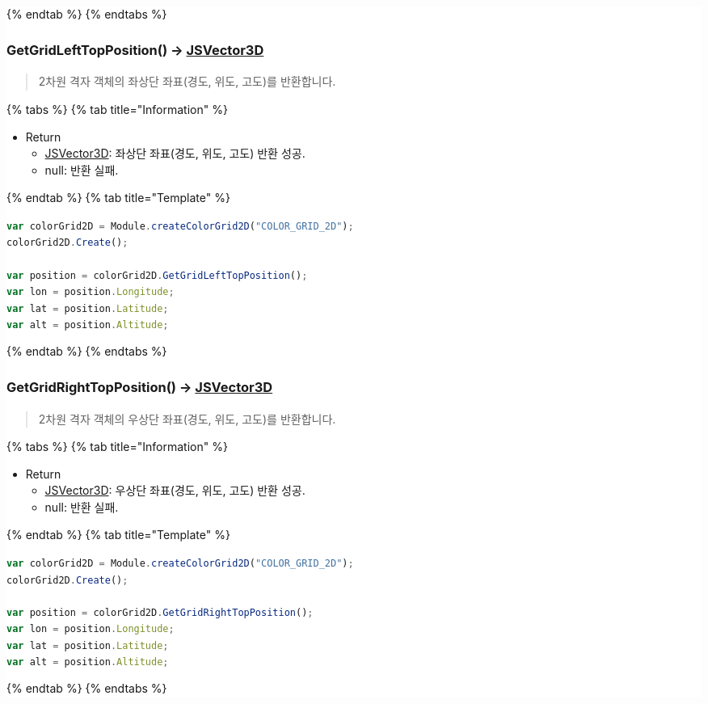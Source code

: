{% endtab %}
{% endtabs %}

### GetGridLeftTopPosition() → [JSVector3D](../core/jsvector3d.md)

> 2차원 격자 객체의 좌상단 좌표(경도, 위도, 고도)를 반환합니다.

{% tabs %}
{% tab title="Information" %}

-   Return
    -   [JSVector3D](../core/jsvector3d.md): 좌상단 좌표(경도, 위도, 고도) 반환 성공.
    -   null: 반환 실패.

{% endtab %}
{% tab title="Template" %}

```javascript
var colorGrid2D = Module.createColorGrid2D("COLOR_GRID_2D");
colorGrid2D.Create();

var position = colorGrid2D.GetGridLeftTopPosition();
var lon = position.Longitude;
var lat = position.Latitude;
var alt = position.Altitude;
```

{% endtab %}
{% endtabs %}

### GetGridRightTopPosition() → [JSVector3D](../core/jsvector3d.md)

> 2차원 격자 객체의 우상단 좌표(경도, 위도, 고도)를 반환합니다.

{% tabs %}
{% tab title="Information" %}

-   Return
    -   [JSVector3D](../core/jsvector3d.md): 우상단 좌표(경도, 위도, 고도) 반환 성공.
    -   null: 반환 실패.

{% endtab %}
{% tab title="Template" %}

```javascript
var colorGrid2D = Module.createColorGrid2D("COLOR_GRID_2D");
colorGrid2D.Create();

var position = colorGrid2D.GetGridRightTopPosition();
var lon = position.Longitude;
var lat = position.Latitude;
var alt = position.Altitude;
```

{% endtab %}
{% endtabs %}
